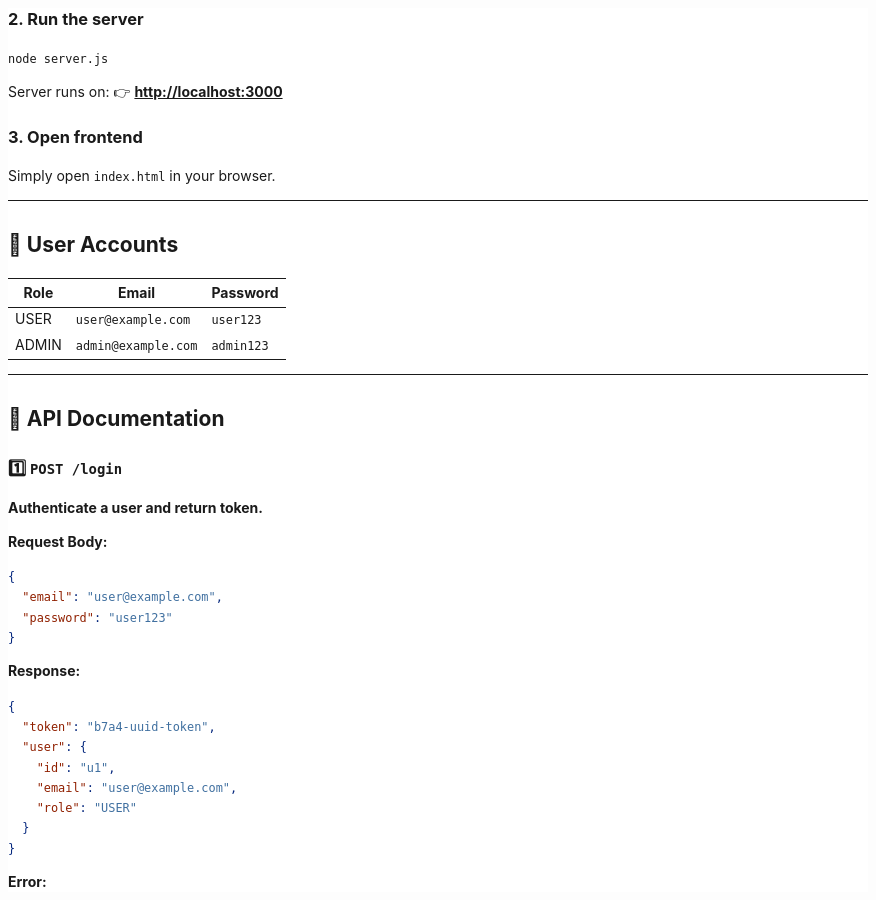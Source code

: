 ### 2. Run the server

```bash
node server.js
```

Server runs on:
👉 **[http://localhost:3000](http://localhost:3000)**

### 3. Open frontend

Simply open `index.html` in your browser.

---

## 👥 User Accounts

| Role  | Email               | Password   |
| ----- | ------------------- | ---------- |
| USER  | `user@example.com`  | `user123`  |
| ADMIN | `admin@example.com` | `admin123` |

---

## 🧩 API Documentation

### 1️⃣ `POST /login`

**Authenticate a user and return token.**

**Request Body:**

```json
{
  "email": "user@example.com",
  "password": "user123"
}
```

**Response:**

```json
{
  "token": "b7a4-uuid-token",
  "user": {
    "id": "u1",
    "email": "user@example.com",
    "role": "USER"
  }
}
```

**Error:**
